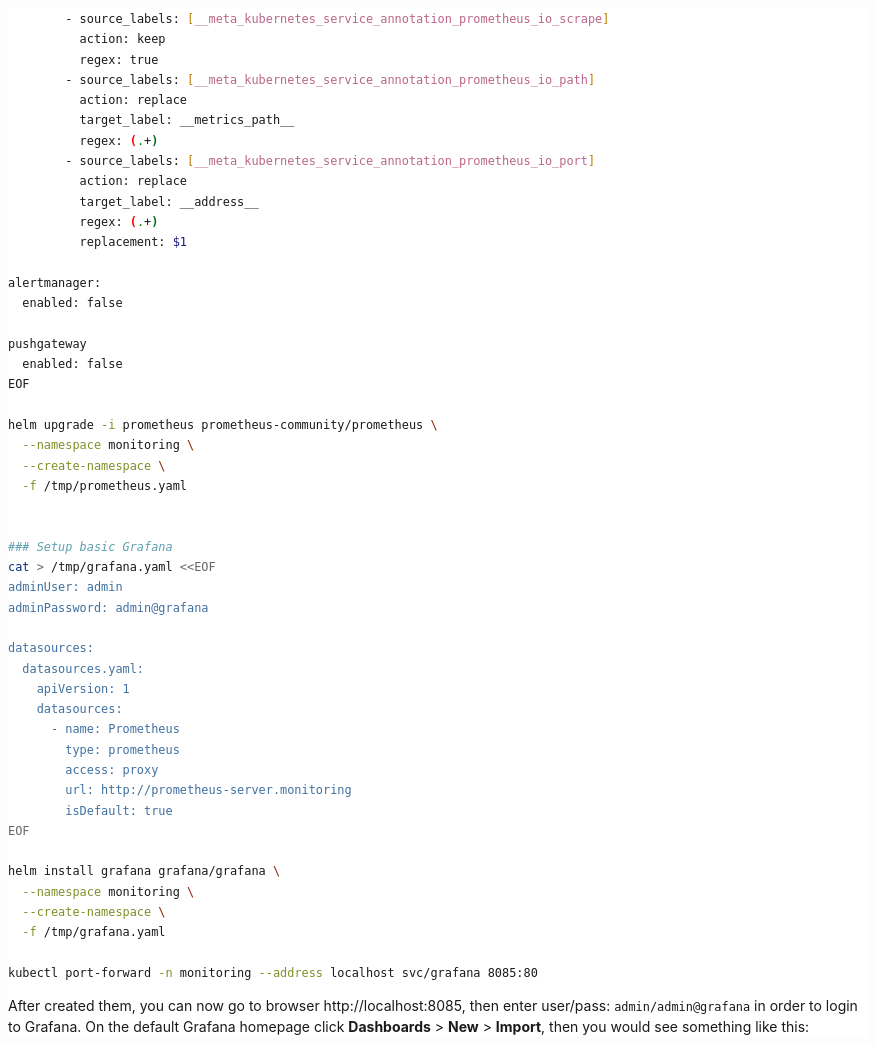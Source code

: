 ```bash filename=install-prometheus-grafana.sh
        - source_labels: [__meta_kubernetes_service_annotation_prometheus_io_scrape]
          action: keep
          regex: true
        - source_labels: [__meta_kubernetes_service_annotation_prometheus_io_path]
          action: replace
          target_label: __metrics_path__
          regex: (.+)
        - source_labels: [__meta_kubernetes_service_annotation_prometheus_io_port]
          action: replace
          target_label: __address__
          regex: (.+)
          replacement: $1

alertmanager:
  enabled: false

pushgateway
  enabled: false
EOF

helm upgrade -i prometheus prometheus-community/prometheus \
  --namespace monitoring \
  --create-namespace \
  -f /tmp/prometheus.yaml


### Setup basic Grafana
cat > /tmp/grafana.yaml <<EOF
adminUser: admin
adminPassword: admin@grafana

datasources:
  datasources.yaml:
    apiVersion: 1
    datasources:
      - name: Prometheus
        type: prometheus
        access: proxy
        url: http://prometheus-server.monitoring
        isDefault: true
EOF

helm install grafana grafana/grafana \
  --namespace monitoring \
  --create-namespace \
  -f /tmp/grafana.yaml

kubectl port-forward -n monitoring --address localhost svc/grafana 8085:80 
```
After created them, you can now go to browser http://localhost:8085, then enter user/pass:  `admin/admin@grafana` in order to login to Grafana. On the default Grafana homepage click **Dashboards** > **New** > **Import**, then you would see something like this: